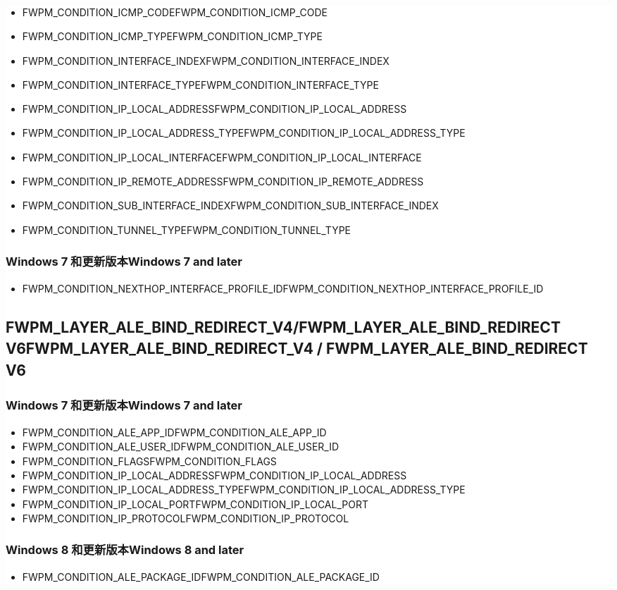 - <span data-ttu-id="77252-232">FWPM_CONDITION_ICMP_CODE</span><span class="sxs-lookup"><span data-stu-id="77252-232">FWPM_CONDITION_ICMP_CODE</span></span>
- <span data-ttu-id="77252-233">FWPM_CONDITION_ICMP_TYPE</span><span class="sxs-lookup"><span data-stu-id="77252-233">FWPM_CONDITION_ICMP_TYPE</span></span>

- <span data-ttu-id="77252-234">FWPM_CONDITION_INTERFACE_INDEX</span><span class="sxs-lookup"><span data-stu-id="77252-234">FWPM_CONDITION_INTERFACE_INDEX</span></span>
- <span data-ttu-id="77252-235">FWPM_CONDITION_INTERFACE_TYPE</span><span class="sxs-lookup"><span data-stu-id="77252-235">FWPM_CONDITION_INTERFACE_TYPE</span></span>
- <span data-ttu-id="77252-236">FWPM_CONDITION_IP_LOCAL_ADDRESS</span><span class="sxs-lookup"><span data-stu-id="77252-236">FWPM_CONDITION_IP_LOCAL_ADDRESS</span></span>
- <span data-ttu-id="77252-237">FWPM_CONDITION_IP_LOCAL_ADDRESS_TYPE</span><span class="sxs-lookup"><span data-stu-id="77252-237">FWPM_CONDITION_IP_LOCAL_ADDRESS_TYPE</span></span>
- <span data-ttu-id="77252-238">FWPM_CONDITION_IP_LOCAL_INTERFACE</span><span class="sxs-lookup"><span data-stu-id="77252-238">FWPM_CONDITION_IP_LOCAL_INTERFACE</span></span>
- <span data-ttu-id="77252-239">FWPM_CONDITION_IP_REMOTE_ADDRESS</span><span class="sxs-lookup"><span data-stu-id="77252-239">FWPM_CONDITION_IP_REMOTE_ADDRESS</span></span>
- <span data-ttu-id="77252-240">FWPM_CONDITION_SUB_INTERFACE_INDEX</span><span class="sxs-lookup"><span data-stu-id="77252-240">FWPM_CONDITION_SUB_INTERFACE_INDEX</span></span>
- <span data-ttu-id="77252-241">FWPM_CONDITION_TUNNEL_TYPE</span><span class="sxs-lookup"><span data-stu-id="77252-241">FWPM_CONDITION_TUNNEL_TYPE</span></span>
###  <a name="windows-7--and-later"></a><span data-ttu-id="77252-242">Windows 7 和更新版本</span><span class="sxs-lookup"><span data-stu-id="77252-242">Windows 7  and later</span></span>
- <span data-ttu-id="77252-243">FWPM_CONDITION_NEXTHOP_INTERFACE_PROFILE_ID</span><span class="sxs-lookup"><span data-stu-id="77252-243">FWPM_CONDITION_NEXTHOP_INTERFACE_PROFILE_ID</span></span>
## <a name="fwpm_layer_ale_bind_redirect_v4--fwpm_layer_ale_bind_redirect-v6"></a><span data-ttu-id="77252-244">FWPM_LAYER_ALE_BIND_REDIRECT_V4/FWPM_LAYER_ALE_BIND_REDIRECT V6</span><span class="sxs-lookup"><span data-stu-id="77252-244">FWPM_LAYER_ALE_BIND_REDIRECT_V4 / FWPM_LAYER_ALE_BIND_REDIRECT V6</span></span>
###  <a name="windows-7--and-later"></a><span data-ttu-id="77252-245">Windows 7 和更新版本</span><span class="sxs-lookup"><span data-stu-id="77252-245">Windows 7  and later</span></span>
- <span data-ttu-id="77252-246">FWPM_CONDITION_ALE_APP_ID</span><span class="sxs-lookup"><span data-stu-id="77252-246">FWPM_CONDITION_ALE_APP_ID</span></span>
- <span data-ttu-id="77252-247">FWPM_CONDITION_ALE_USER_ID</span><span class="sxs-lookup"><span data-stu-id="77252-247">FWPM_CONDITION_ALE_USER_ID</span></span>
- <span data-ttu-id="77252-248">FWPM_CONDITION_FLAGS</span><span class="sxs-lookup"><span data-stu-id="77252-248">FWPM_CONDITION_FLAGS</span></span>
- <span data-ttu-id="77252-249">FWPM_CONDITION_IP_LOCAL_ADDRESS</span><span class="sxs-lookup"><span data-stu-id="77252-249">FWPM_CONDITION_IP_LOCAL_ADDRESS</span></span>
- <span data-ttu-id="77252-250">FWPM_CONDITION_IP_LOCAL_ADDRESS_TYPE</span><span class="sxs-lookup"><span data-stu-id="77252-250">FWPM_CONDITION_IP_LOCAL_ADDRESS_TYPE</span></span>
- <span data-ttu-id="77252-251">FWPM_CONDITION_IP_LOCAL_PORT</span><span class="sxs-lookup"><span data-stu-id="77252-251">FWPM_CONDITION_IP_LOCAL_PORT</span></span>
- <span data-ttu-id="77252-252">FWPM_CONDITION_IP_PROTOCOL</span><span class="sxs-lookup"><span data-stu-id="77252-252">FWPM_CONDITION_IP_PROTOCOL</span></span>
###  <a name="windows-8--and-later"></a><span data-ttu-id="77252-253">Windows 8 和更新版本</span><span class="sxs-lookup"><span data-stu-id="77252-253">Windows 8  and later</span></span>
- <span data-ttu-id="77252-254">FWPM_CONDITION_ALE_PACKAGE_ID</span><span class="sxs-lookup"><span data-stu-id="77252-254">FWPM_CONDITION_ALE_PACKAGE_ID</span></span>